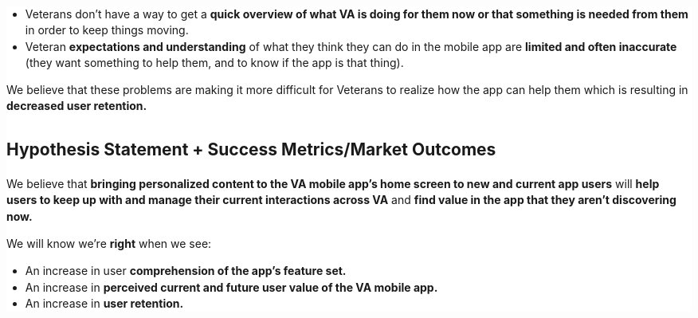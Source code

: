 

* Veterans don’t have a way to get a **quick overview of what VA is doing for them now or that something is needed from them** in order to keep things moving.
* Veteran **expectations and understanding** of what they think they can do in the mobile app are **limited and often inaccurate** (they want something to help them, and to know if the app is that thing).

We believe that these problems are making it more difficult for Veterans to realize how the app can help them which is resulting in **decreased user retention.**


## Hypothesis Statement  + Success Metrics/Market Outcomes

We believe that **bringing personalized content to the VA mobile app’s home screen to new and current app users** will **help users to keep up with and manage their current interactions across VA** and **find value in the app that they aren’t discovering now.**

We will know we’re **right** when we see:


* An increase in user **comprehension of the app’s feature set.**
* An increase in **perceived current and future user value of the VA mobile app.**
* An increase in **user retention.**
